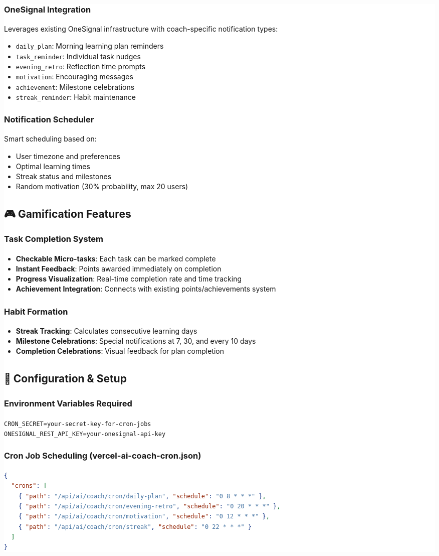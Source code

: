 ### OneSignal Integration
Leverages existing OneSignal infrastructure with coach-specific notification types:
- `daily_plan`: Morning learning plan reminders
- `task_reminder`: Individual task nudges
- `evening_retro`: Reflection time prompts
- `motivation`: Encouraging messages
- `achievement`: Milestone celebrations
- `streak_reminder`: Habit maintenance

### Notification Scheduler
Smart scheduling based on:
- User timezone and preferences
- Optimal learning times
- Streak status and milestones
- Random motivation (30% probability, max 20 users)

## 🎮 Gamification Features

### Task Completion System
- **Checkable Micro-tasks**: Each task can be marked complete
- **Instant Feedback**: Points awarded immediately on completion
- **Progress Visualization**: Real-time completion rate and time tracking
- **Achievement Integration**: Connects with existing points/achievements system

### Habit Formation
- **Streak Tracking**: Calculates consecutive learning days
- **Milestone Celebrations**: Special notifications at 7, 30, and every 10 days
- **Completion Celebrations**: Visual feedback for plan completion

## 🔧 Configuration & Setup

### Environment Variables Required
```env
CRON_SECRET=your-secret-key-for-cron-jobs
ONESIGNAL_REST_API_KEY=your-onesignal-api-key
```

### Cron Job Scheduling (vercel-ai-coach-cron.json)
```json
{
  "crons": [
    { "path": "/api/ai/coach/cron/daily-plan", "schedule": "0 8 * * *" },
    { "path": "/api/ai/coach/cron/evening-retro", "schedule": "0 20 * * *" },
    { "path": "/api/ai/coach/cron/motivation", "schedule": "0 12 * * *" },
    { "path": "/api/ai/coach/cron/streak", "schedule": "0 22 * * *" }
  ]
}
```
